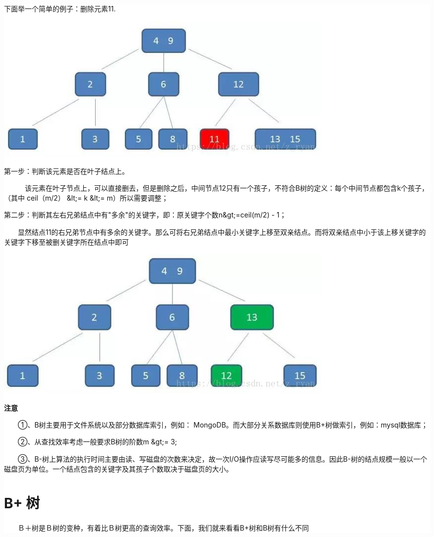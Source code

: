 下面举一个简单的例子：删除元素11.

![image](/images/2019\08\sjjg\1569764934788.jpg "image")

第一步：判断该元素是否在叶子结点上。

　　　该元素在叶子节点上，可以直接删去，但是删除之后，中间节点12只有一个孩子，不符合B树的定义：每个中间节点都包含k个孩子，（其中 ceil（m/2） \&lt;= k \&lt;= m）所以需要调整；

第二步：判断其左右兄弟结点中有&quot;多余&quot;的关键字，即：原关键字个数n\&gt;=ceil(m/2) - 1；

　　显然结点11的右兄弟节点中有多余的关键字。那么可将右兄弟结点中最小关键字上移至双亲结点。而将双亲结点中小于该上移关键字的关键字下移至被删关键字所在结点中即可

![image](/images/2019\08\sjjg\1569764934793.jpg "image")

**注意**

　　①、B树主要用于文件系统以及部分数据库索引，例如： MongoDB。而大部分关系数据库则使用B+树做索引，例如：mysql数据库；

　　②、从查找效率考虑一般要求B树的阶数m \&gt;= 3;

　　③、B-树上算法的执行时间主要由读、写磁盘的次数来决定，故一次I/O操作应读写尽可能多的信息。因此B-树的结点规模一般以一个磁盘页为单位。一个结点包含的关键字及其孩子个数取决于磁盘页的大小。

# B+ 树

　　Ｂ＋树是Ｂ树的变种，有着比Ｂ树更高的查询效率。下面，我们就来看看B+树和B树有什么不同
